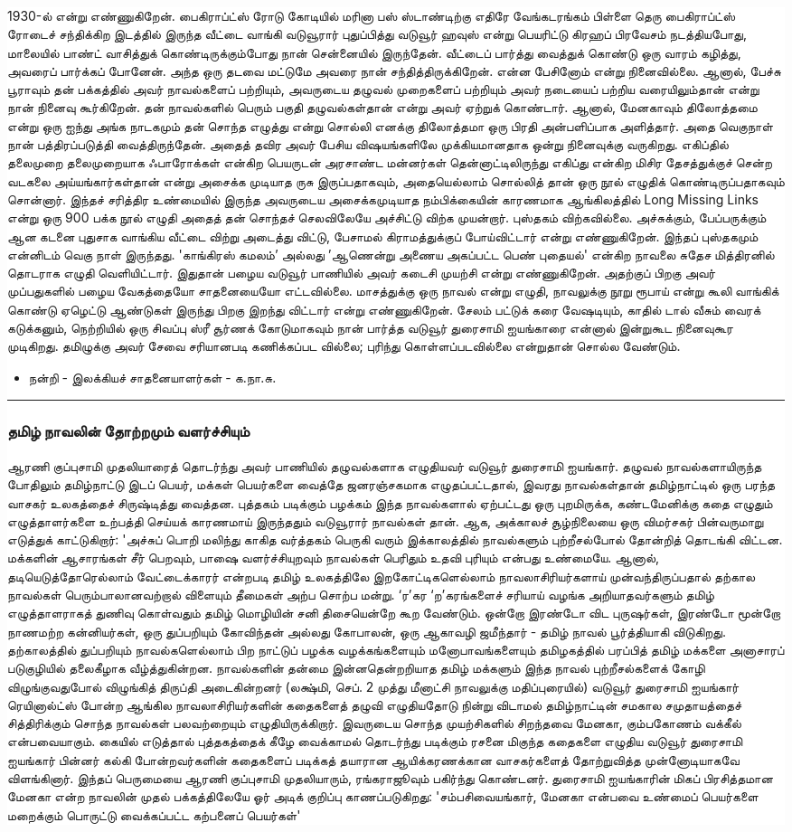 1930-ல் என்று எண்ணுகிறேன். பைகிராப்ட்ஸ் ரோடு கோடியில் மரினா பஸ் ஸ்டாண்டிற்கு எதிரே வேங்கடரங்கம் பிள்ளை தெரு பைகிராப்ட்ஸ் ரோடைச் சந்திக்கிற இடத்தில் இருந்த வீட்டை வாங்கி வடுவூரார் புதுப்பித்து வடுவூர் ஹவுஸ் என்று பெயரிட்டு கிரஹப் பிரவேசம் நடத்தியபோது, மாலையில் பாண்ட் வாசித்துக் கொண்டிருக்கும்போது நான் சென்னையில் இருந்தேன். வீட்டைப் பார்த்து வைத்துக் கொண்டு ஒரு வாரம் கழித்து, அவரைப் பார்க்கப் போனேன். அந்த ஒரு தடவை மட்டுமே அவரை நான் சந்தித்திருக்கிறேன்.
என்ன பேசினோம் என்று நினைவில்லை. ஆனால், பேச்சு பூராவும் தன் பக்கத்தில் அவர் நாவல்களைப் பற்றியும், அவருடைய தழுவல் முறைகளைப் பற்றியும் அவர் நடையைப் பற்றிய வரையிலும்தான் என்று நான் நினைவு கூர்கிறேன். தன் நாவல்களில் பெரும் பகுதி தழுவல்கள்தான் என்று அவர் ஏற்றுக் கொண்டார். ஆனால், மேனகாவும் திலோத்தமை என்று ஒரு ஐந்து அங்க நாடகமும் தன் சொந்த எழுத்து என்று சொல்லி எனக்கு திலோத்தமா ஒரு பிரதி அன்பளிப்பாக அளித்தார். அதை வெகுநாள் நான் பத்திரப்படுத்தி வைத்திருந்தேன்.
அதைத் தவிர அவர் பேசிய விஷயங்களிலே முக்கியமானதாக ஒன்று நினைவுக்கு வருகிறது. எகிப்தில் தலைமுறை தலைமுறையாக ஃபாரோக்கள் என்கிற பெயருடன் அரசாண்ட மன்னர்கள் தென்னாட்டிலிருந்து எகிப்து என்கிற மிசிர தேசத்துக்குச் சென்ற வடகலை அய்யங்கார்கள்தான் என்று அசைக்க முடியாத ருசு இருப்பதாகவும், அதையெல்லாம் சொல்லித் தான் ஒரு நூல் எழுதிக் கொண்டிருப்பதாகவும் சொன்னார். இந்தச் சரித்திர உண்மையில் இருந்த அவருடைய அசைக்கமுடியாத நம்பிக்கையின் காரணமாக ஆங்கிலத்தில் Long Missing Links என்று ஒரு 900 பக்க நூல் எழுதி அதைத் தன் சொந்தச் செலவிலேயே அச்சிட்டு விற்க முயன்றார். புஸ்தகம் விற்கவில்லை. அச்சுக்கும், பேப்பருக்கும் ஆன கடனை புதுசாக வாங்கிய வீட்டை விற்று அடைத்து விட்டு, பேசாமல் கிராமத்துக்குப் போய்விட்டார் என்று எண்ணுகிறேன். இந்தப் புஸ்தகமும் என்னிடம் வெகு நாள் இருந்தது.
'காங்கிரஸ் கமலம்’ அல்லது ’ஆணென்று அணைய அகப்பட்ட பெண் புதையல்' என்கிற நாவலை சுதேச மித்திரனில் தொடராக எழுதி வெளியிட்டார். இதுதான் பழைய வடுவூர் பாணியில் அவர் கடைசி முயற்சி என்று எண்ணுகிறேன். அதற்குப் பிறகு அவர் முப்பதுகளில் பழைய வேகத்தையோ சாதனையையோ எட்டவில்லை. மாசத்துக்கு ஒரு நாவல் என்று எழுதி, நாவலுக்கு நூறு ரூபாய் என்று கூலி வாங்கிக் கொண்டு ஏழெட்டு ஆண்டுகள்
இருந்து பிறகு இறந்து விட்டார் என்று எண்ணுகிறேன்.
சேலம் பட்டுக் கரை வேஷடியும், காதில் டால் வீசும் வைரக் கடுக்கனும், நெற்றியில் ஒரு சிவப்பு ஸ்ரீ சூர்ணக் கோடுமாகவும் நான் பார்த்த வடுவூர் துரைசாமி ஐயங்காரை என்னால் இன்றுகூட நினைவுகூர முடிகிறது. தமிழுக்கு அவர் சேவை சரியானபடி கணிக்கப்பட வில்லை; புரிந்து கொள்ளப்படவில்லை என்றுதான் சொல்ல வேண்டும்.
- நன்றி - இலக்கியச் சாதனையாளர்கள் - க.நா.சு.
---------------

### தமிழ் நாவலின் தோற்றமும் வளர்ச்சியும்

ஆரணி குப்புசாமி முதலியாரைத் தொடர்ந்து அவர் பாணியில் தழுவல்களாக எழுதியவர் வடுவூர் துரைசாமி ஐயங்கார். தழுவல் நாவல்களாயிருந்த போதிலும் தமிழ்நாட்டு இடப் பெயர், மக்கள் பெயர்களை வைத்தே ஜனரஞ்சகமாக எழுதப்பட்டதால், இவரது நாவல்கள்தான் தமிழ்நாட்டில் ஒரு பரந்த வாசகர் உலகத்தைச் சிருஷ்டித்து வைத்தன. புத்தகம் படிக்கும் பழக்கம் இந்த நாவல்களால் ஏற்பட்டது ஒரு புறமிருக்க, கண்டமேனிக்கு கதை எழுதும் எழுத்தாளர்களை உற்பத்தி செய்யக் காரணமாய் இருந்ததும் வடுவூரார் நாவல்கள் தான். ஆக, அக்காலச் சூழ்நிலையை ஒரு விமர்சகர் பின்வருமாறு எடுத்துக் காட்டுகிறார்:
'அச்சுப் பொறி மலிந்து காகித வர்த்தகம் பெருகி வரும் இக்காலத்தில் நாவல்களும் புற்றீசல்போல் தோன்றித் தொடங்கி விட்டன. மக்களின் ஆசாரங்கள் சீர் பெறவும், பாஷை வளர்ச்சியுறவும் நாவல்கள் பெரிதும் உதவி புரியும் என்பது உண்மையே. ஆனால், தடியெடுத்தோரெல்லாம் வேட்டைக்காரர் என்றபடி தமிழ் உலகத்திலே
இறகோட்டிகளெல்லாம் நாவலாசிரியர்களாய் முன்வந்திருப்பதால் தற்கால நாவல்கள் பெரும்பாலானவற்றால் விளையும் தீமைகள் அற்ப சொற்ப மன்று. ‘ர’கர ‘ற’கரங்களைச் சரியாய் வழங்க அறியாதவர்களும் தமிழ் எழுத்தாளராகத் துணிவு கொள்வதும் தமிழ் மொழியின் சனி திசையென்றே கூற வேண்டும். ஒன்றோ இரண்டோ விட புருஷர்கள், இரண்டோ மூன்றோ நாணமற்ற கன்னியர்கள், ஒரு துப்பறியும் கோவிந்தன் அல்லது கோபாலன், ஒரு ஆகாவழி ஜமீந்தார் - தமிழ் நாவல் பூர்த்தியாகி விடுகிறது. தற்காலத்தில் துப்பறியும் நாவல்களெல்லாம் பிற நாட்டுப் பழக்க வழக்கங்களையும் மனோபாவங்களையும் தமிழகத்தில் பரப்பித் தமிழ் மக்களை அனாசாரப் படுகுழியில் தலைகீழாக வீழ்த்துகின்றன. நாவல்களின் தன்மை இன்னதென்றறியாத தமிழ் மக்களும் இந்த நாவல் புற்றீசல்களைக் கோழி விழுங்குவதுபோல் விழுங்கித் திருப்தி அடைகின்றனர் (லக்ஷ்மி, செப். 2 முத்து மீனாட்சி நாவலுக்கு மதிப்புரையில்)
வடுவூர் துரைசாமி ஐயங்கார் ரெயினால்ட்ஸ் போன்ற ஆங்கில நாவலாசிரியர்களின் கதைகளைத் தழுவி எழுதியதோடு நின்று விடாமல் தமிழ்நாட்டின் சமகால சமுதாயத்தைச் சித்திரிக்கும் சொந்த நாவல்கள் பலவற்றையும் எழுதியிருக்கிறார். இவருடைய சொந்த முயற்சிகளில் சிறந்தவை மேனகா, கும்பகோணம் வக்கீல் என்பவையாகும். கையில் எடுத்தால் புத்தகத்தைக் கீழே வைக்காமல் தொடர்ந்து படிக்கும் ரசனை மிகுந்த கதைகளை எழுதிய வடுவூர் துரைசாமி ஐயங்கார் பின்னர் கல்கி போன்றவர்களின் கதைகளைப் படிக்கத் தயாரான ஆயிக்கரணக்கான வாசகர்களைத் தோற்றுவித்த முன்னோடியாகவே விளங்கினார். இந்தப் பெருமையை ஆரணி குப்புசாமி முதலியாரும், ரங்கராஜூவும் பகிர்ந்து கொண்டனர்.
துரைசாமி ஐயங்காரின் மிகப் பிரசித்தமான மேனகா என்ற நாவலின் முதல் பக்கத்திலேயே ஓர் அடிக் குறிப்பு காணப்படுகிறது:
'சம்பசிவையங்கார், மேனகா என்பவை உண்மைப் பெயர்களை
மறைக்கும் பொருட்டு வைக்கப்பட்ட கற்பனைப் பெயர்கள்'